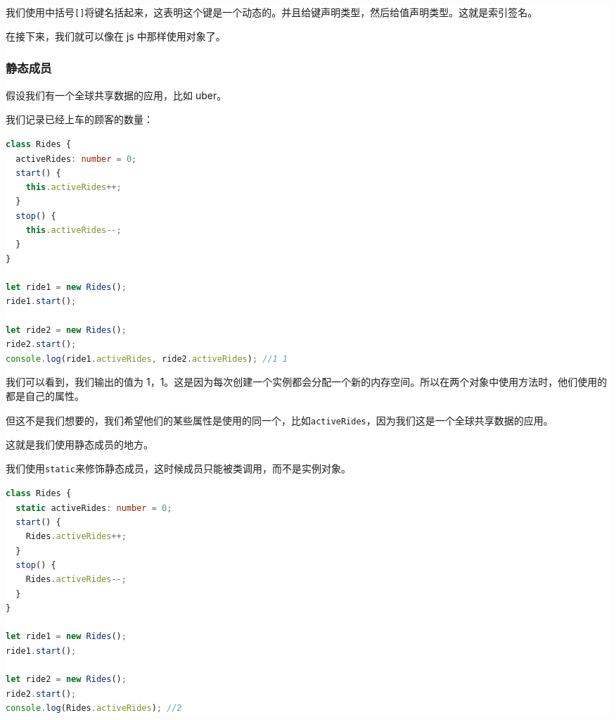 我们使用中括号`[]`将键名括起来，这表明这个键是一个动态的。并且给键声明类型，然后给值声明类型。这就是索引签名。

在接下来，我们就可以像在 js 中那样使用对象了。

### 静态成员

假设我们有一个全球共享数据的应用，比如 uber。

我们记录已经上车的顾客的数量：

```ts
class Rides {
  activeRides: number = 0;
  start() {
    this.activeRides++;
  }
  stop() {
    this.activeRides--;
  }
}

let ride1 = new Rides();
ride1.start();

let ride2 = new Rides();
ride2.start();
console.log(ride1.activeRides, ride2.activeRides); //1 1
```

我们可以看到，我们输出的值为 1，1。这是因为每次创建一个实例都会分配一个新的内存空间。所以在两个对象中使用方法时，他们使用的都是自己的属性。

但这不是我们想要的，我们希望他们的某些属性是使用的同一个，比如`activeRides`，因为我们这是一个全球共享数据的应用。

这就是我们使用静态成员的地方。

我们使用`static`来修饰静态成员，这时候成员只能被类调用，而不是实例对象。

```ts
class Rides {
  static activeRides: number = 0;
  start() {
    Rides.activeRides++;
  }
  stop() {
    Rides.activeRides--;
  }
}

let ride1 = new Rides();
ride1.start();

let ride2 = new Rides();
ride2.start();
console.log(Rides.activeRides); //2
```
